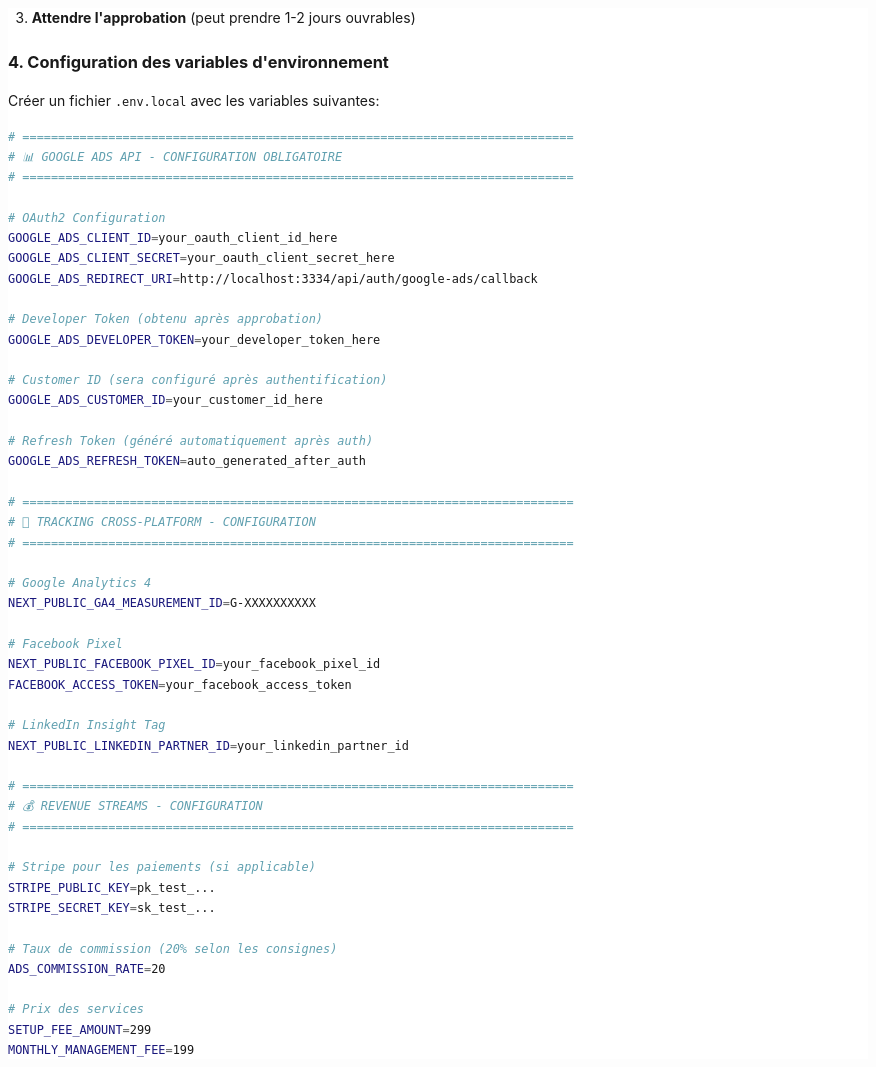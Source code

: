 3. **Attendre l'approbation** (peut prendre 1-2 jours ouvrables)

### **4. Configuration des variables d'environnement**

Créer un fichier `.env.local` avec les variables suivantes:

```bash
# =============================================================================
# 📊 GOOGLE ADS API - CONFIGURATION OBLIGATOIRE
# =============================================================================

# OAuth2 Configuration
GOOGLE_ADS_CLIENT_ID=your_oauth_client_id_here
GOOGLE_ADS_CLIENT_SECRET=your_oauth_client_secret_here
GOOGLE_ADS_REDIRECT_URI=http://localhost:3334/api/auth/google-ads/callback

# Developer Token (obtenu après approbation)
GOOGLE_ADS_DEVELOPER_TOKEN=your_developer_token_here

# Customer ID (sera configuré après authentification)
GOOGLE_ADS_CUSTOMER_ID=your_customer_id_here

# Refresh Token (généré automatiquement après auth)
GOOGLE_ADS_REFRESH_TOKEN=auto_generated_after_auth

# =============================================================================
# 🎯 TRACKING CROSS-PLATFORM - CONFIGURATION
# =============================================================================

# Google Analytics 4
NEXT_PUBLIC_GA4_MEASUREMENT_ID=G-XXXXXXXXXX

# Facebook Pixel
NEXT_PUBLIC_FACEBOOK_PIXEL_ID=your_facebook_pixel_id
FACEBOOK_ACCESS_TOKEN=your_facebook_access_token

# LinkedIn Insight Tag
NEXT_PUBLIC_LINKEDIN_PARTNER_ID=your_linkedin_partner_id

# =============================================================================
# 💰 REVENUE STREAMS - CONFIGURATION
# =============================================================================

# Stripe pour les paiements (si applicable)
STRIPE_PUBLIC_KEY=pk_test_...
STRIPE_SECRET_KEY=sk_test_...

# Taux de commission (20% selon les consignes)
ADS_COMMISSION_RATE=20

# Prix des services
SETUP_FEE_AMOUNT=299
MONTHLY_MANAGEMENT_FEE=199
```
